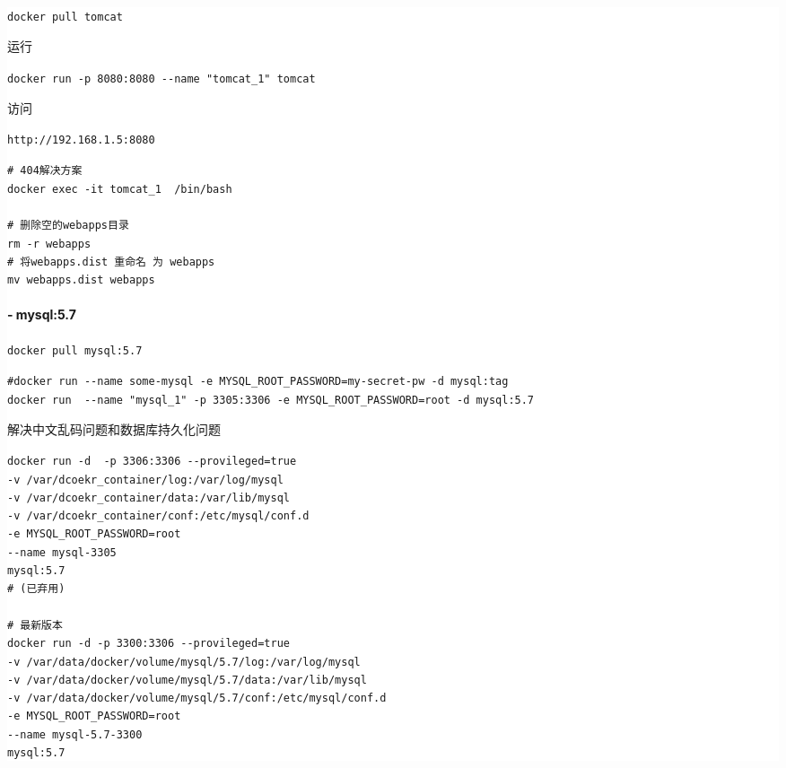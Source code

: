 ```shell
docker pull tomcat
```
运行

```shell
docker run -p 8080:8080 --name "tomcat_1" tomcat
```
访问

```http
http://192.168.1.5:8080
```

```shell
# 404解决方案
docker exec -it tomcat_1  /bin/bash

# 删除空的webapps目录
rm -r webapps
# 将webapps.dist 重命名 为 webapps
mv webapps.dist webapps
```



#### - mysql:5.7

```shell
docker pull mysql:5.7
```

```shell
#docker run --name some-mysql -e MYSQL_ROOT_PASSWORD=my-secret-pw -d mysql:tag
docker run  --name "mysql_1" -p 3305:3306 -e MYSQL_ROOT_PASSWORD=root -d mysql:5.7
```



解决中文乱码问题和数据库持久化问题

```shell
docker run -d  -p 3306:3306 --provileged=true 
-v /var/dcoekr_container/log:/var/log/mysql
-v /var/dcoekr_container/data:/var/lib/mysql 
-v /var/dcoekr_container/conf:/etc/mysql/conf.d
-e MYSQL_ROOT_PASSWORD=root
--name mysql-3305
mysql:5.7
# (已弃用)

# 最新版本
docker run -d -p 3300:3306 --provileged=true 
-v /var/data/docker/volume/mysql/5.7/log:/var/log/mysql
-v /var/data/docker/volume/mysql/5.7/data:/var/lib/mysql 
-v /var/data/docker/volume/mysql/5.7/conf:/etc/mysql/conf.d
-e MYSQL_ROOT_PASSWORD=root
--name mysql-5.7-3300
mysql:5.7
```

